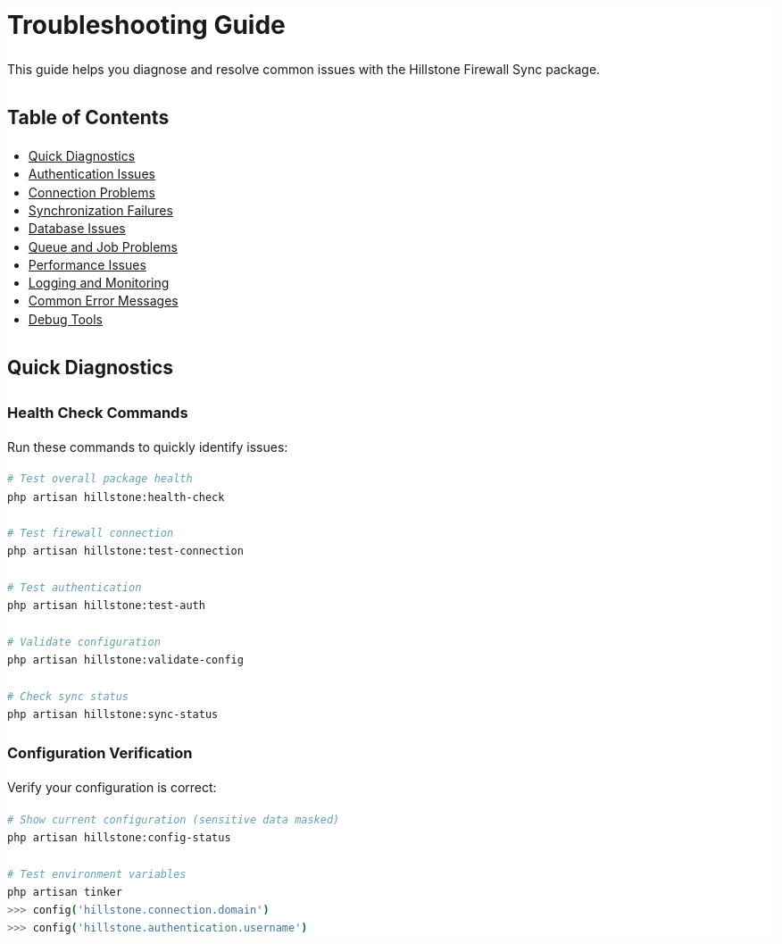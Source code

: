 # Troubleshooting Guide

This guide helps you diagnose and resolve common issues with the Hillstone Firewall Sync package.

## Table of Contents

- [Quick Diagnostics](#quick-diagnostics)
- [Authentication Issues](#authentication-issues)
- [Connection Problems](#connection-problems)
- [Synchronization Failures](#synchronization-failures)
- [Database Issues](#database-issues)
- [Queue and Job Problems](#queue-and-job-problems)
- [Performance Issues](#performance-issues)
- [Logging and Monitoring](#logging-and-monitoring)
- [Common Error Messages](#common-error-messages)
- [Debug Tools](#debug-tools)

## Quick Diagnostics

### Health Check Commands

Run these commands to quickly identify issues:

```bash
# Test overall package health
php artisan hillstone:health-check

# Test firewall connection
php artisan hillstone:test-connection

# Test authentication
php artisan hillstone:test-auth

# Validate configuration
php artisan hillstone:validate-config

# Check sync status
php artisan hillstone:sync-status
```

### Configuration Verification

Verify your configuration is correct:

```bash
# Show current configuration (sensitive data masked)
php artisan hillstone:config-status

# Test environment variables
php artisan tinker
>>> config('hillstone.connection.domain')
>>> config('hillstone.authentication.username')
```
